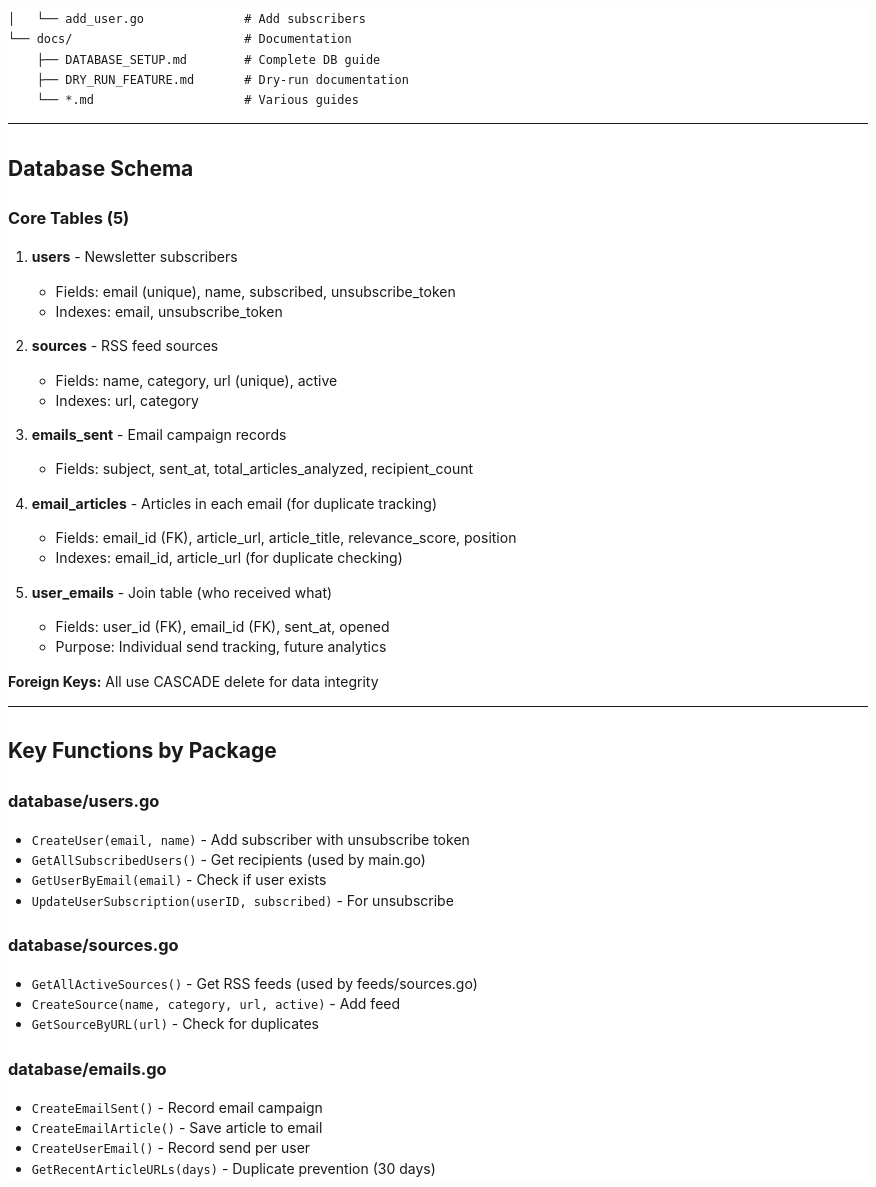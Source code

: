```
│   └── add_user.go              # Add subscribers
└── docs/                        # Documentation
    ├── DATABASE_SETUP.md        # Complete DB guide
    ├── DRY_RUN_FEATURE.md       # Dry-run documentation
    └── *.md                     # Various guides
```

---

## Database Schema

### Core Tables (5)

1. **users** - Newsletter subscribers
   - Fields: email (unique), name, subscribed, unsubscribe_token
   - Indexes: email, unsubscribe_token

2. **sources** - RSS feed sources
   - Fields: name, category, url (unique), active
   - Indexes: url, category

3. **emails_sent** - Email campaign records
   - Fields: subject, sent_at, total_articles_analyzed, recipient_count

4. **email_articles** - Articles in each email (for duplicate tracking)
   - Fields: email_id (FK), article_url, article_title, relevance_score, position
   - Indexes: email_id, article_url (for duplicate checking)

5. **user_emails** - Join table (who received what)
   - Fields: user_id (FK), email_id (FK), sent_at, opened
   - Purpose: Individual send tracking, future analytics

**Foreign Keys:** All use CASCADE delete for data integrity

---

## Key Functions by Package

### database/users.go
- `CreateUser(email, name)` - Add subscriber with unsubscribe token
- `GetAllSubscribedUsers()` - Get recipients (used by main.go)
- `GetUserByEmail(email)` - Check if user exists
- `UpdateUserSubscription(userID, subscribed)` - For unsubscribe

### database/sources.go
- `GetAllActiveSources()` - Get RSS feeds (used by feeds/sources.go)
- `CreateSource(name, category, url, active)` - Add feed
- `GetSourceByURL(url)` - Check for duplicates

### database/emails.go
- `CreateEmailSent()` - Record email campaign
- `CreateEmailArticle()` - Save article to email
- `CreateUserEmail()` - Record send per user
- `GetRecentArticleURLs(days)` - Duplicate prevention (30 days)
